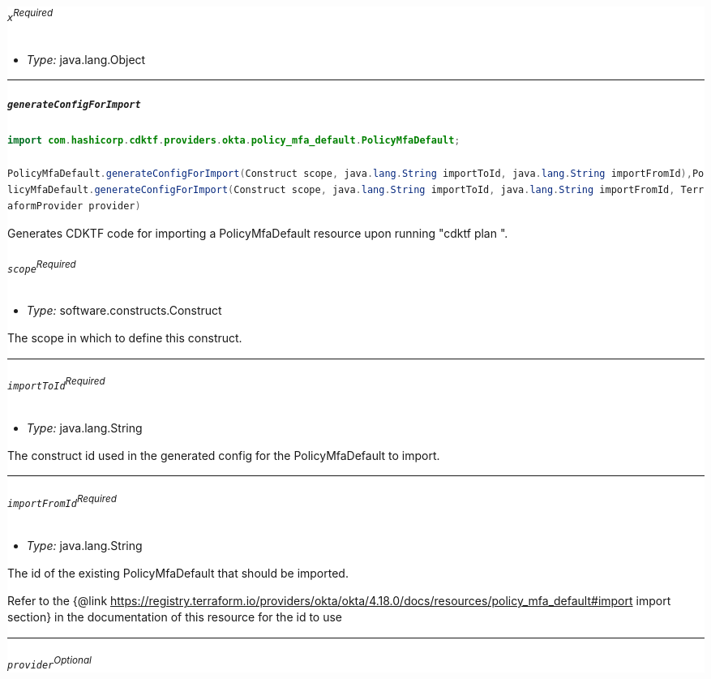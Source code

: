 ###### `x`<sup>Required</sup> <a name="x" id="@cdktf/provider-okta.policyMfaDefault.PolicyMfaDefault.isTerraformResource.parameter.x"></a>

- *Type:* java.lang.Object

---

##### `generateConfigForImport` <a name="generateConfigForImport" id="@cdktf/provider-okta.policyMfaDefault.PolicyMfaDefault.generateConfigForImport"></a>

```java
import com.hashicorp.cdktf.providers.okta.policy_mfa_default.PolicyMfaDefault;

PolicyMfaDefault.generateConfigForImport(Construct scope, java.lang.String importToId, java.lang.String importFromId),PolicyMfaDefault.generateConfigForImport(Construct scope, java.lang.String importToId, java.lang.String importFromId, TerraformProvider provider)
```

Generates CDKTF code for importing a PolicyMfaDefault resource upon running "cdktf plan <stack-name>".

###### `scope`<sup>Required</sup> <a name="scope" id="@cdktf/provider-okta.policyMfaDefault.PolicyMfaDefault.generateConfigForImport.parameter.scope"></a>

- *Type:* software.constructs.Construct

The scope in which to define this construct.

---

###### `importToId`<sup>Required</sup> <a name="importToId" id="@cdktf/provider-okta.policyMfaDefault.PolicyMfaDefault.generateConfigForImport.parameter.importToId"></a>

- *Type:* java.lang.String

The construct id used in the generated config for the PolicyMfaDefault to import.

---

###### `importFromId`<sup>Required</sup> <a name="importFromId" id="@cdktf/provider-okta.policyMfaDefault.PolicyMfaDefault.generateConfigForImport.parameter.importFromId"></a>

- *Type:* java.lang.String

The id of the existing PolicyMfaDefault that should be imported.

Refer to the {@link https://registry.terraform.io/providers/okta/okta/4.18.0/docs/resources/policy_mfa_default#import import section} in the documentation of this resource for the id to use

---

###### `provider`<sup>Optional</sup> <a name="provider" id="@cdktf/provider-okta.policyMfaDefault.PolicyMfaDefault.generateConfigForImport.parameter.provider"></a>
